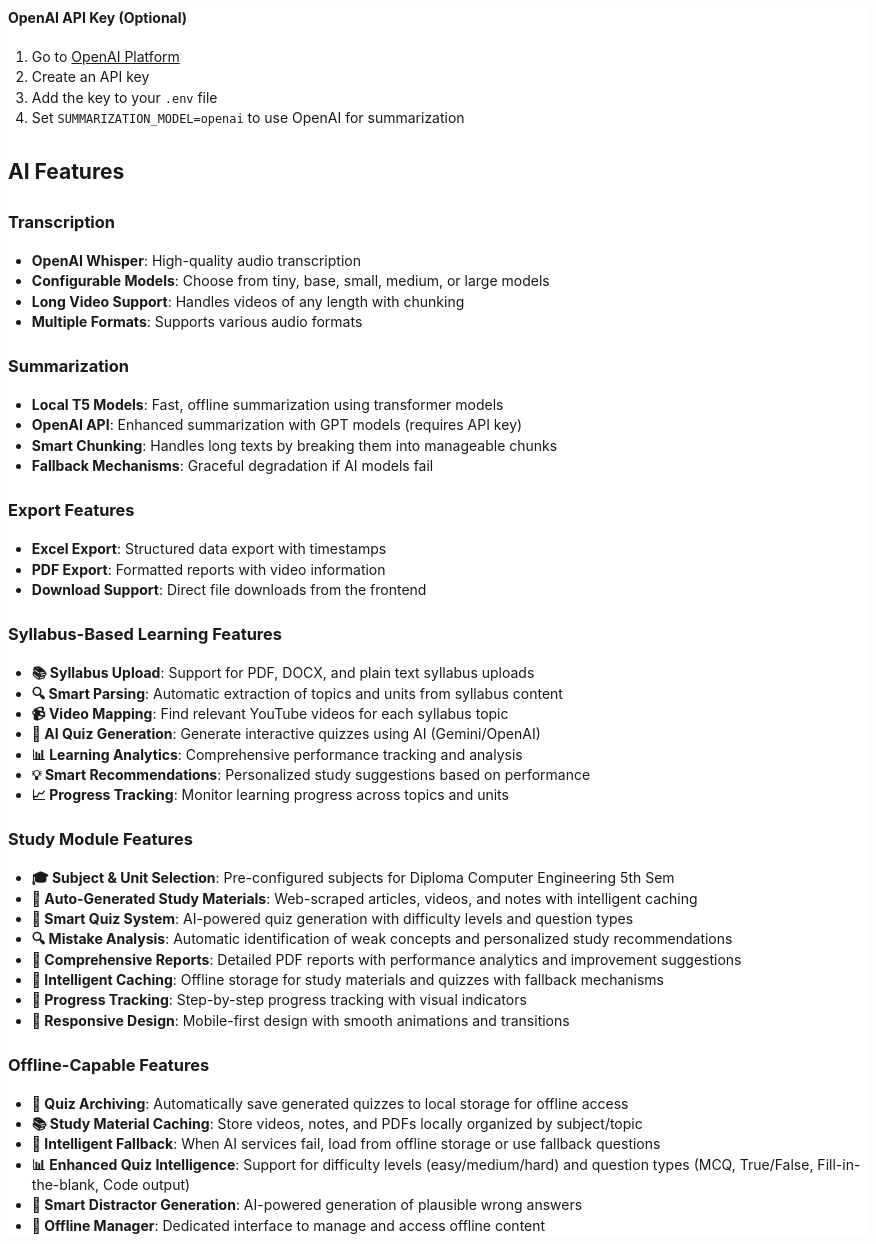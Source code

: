 #### OpenAI API Key (Optional)
1. Go to [OpenAI Platform](https://platform.openai.com/api-keys)
2. Create an API key
3. Add the key to your `.env` file
4. Set `SUMMARIZATION_MODEL=openai` to use OpenAI for summarization

## AI Features

### Transcription
- **OpenAI Whisper**: High-quality audio transcription
- **Configurable Models**: Choose from tiny, base, small, medium, or large models
- **Long Video Support**: Handles videos of any length with chunking
- **Multiple Formats**: Supports various audio formats

### Summarization
- **Local T5 Models**: Fast, offline summarization using transformer models
- **OpenAI API**: Enhanced summarization with GPT models (requires API key)
- **Smart Chunking**: Handles long texts by breaking them into manageable chunks
- **Fallback Mechanisms**: Graceful degradation if AI models fail

### Export Features
- **Excel Export**: Structured data export with timestamps
- **PDF Export**: Formatted reports with video information
- **Download Support**: Direct file downloads from the frontend

### Syllabus-Based Learning Features
- **📚 Syllabus Upload**: Support for PDF, DOCX, and plain text syllabus uploads
- **🔍 Smart Parsing**: Automatic extraction of topics and units from syllabus content
- **📹 Video Mapping**: Find relevant YouTube videos for each syllabus topic
- **🧠 AI Quiz Generation**: Generate interactive quizzes using AI (Gemini/OpenAI)
- **📊 Learning Analytics**: Comprehensive performance tracking and analysis
- **💡 Smart Recommendations**: Personalized study suggestions based on performance
- **📈 Progress Tracking**: Monitor learning progress across topics and units

### Study Module Features
- **🎓 Subject & Unit Selection**: Pre-configured subjects for Diploma Computer Engineering 5th Sem
- **📖 Auto-Generated Study Materials**: Web-scraped articles, videos, and notes with intelligent caching
- **🧪 Smart Quiz System**: AI-powered quiz generation with difficulty levels and question types
- **🔍 Mistake Analysis**: Automatic identification of weak concepts and personalized study recommendations
- **📄 Comprehensive Reports**: Detailed PDF reports with performance analytics and improvement suggestions
- **💾 Intelligent Caching**: Offline storage for study materials and quizzes with fallback mechanisms
- **🎯 Progress Tracking**: Step-by-step progress tracking with visual indicators
- **📱 Responsive Design**: Mobile-first design with smooth animations and transitions

### Offline-Capable Features
- **💾 Quiz Archiving**: Automatically save generated quizzes to local storage for offline access
- **📚 Study Material Caching**: Store videos, notes, and PDFs locally organized by subject/topic
- **🔄 Intelligent Fallback**: When AI services fail, load from offline storage or use fallback questions
- **📊 Enhanced Quiz Intelligence**: Support for difficulty levels (easy/medium/hard) and question types (MCQ, True/False, Fill-in-the-blank, Code output)
- **🎯 Smart Distractor Generation**: AI-powered generation of plausible wrong answers
- **📱 Offline Manager**: Dedicated interface to manage and access offline content
